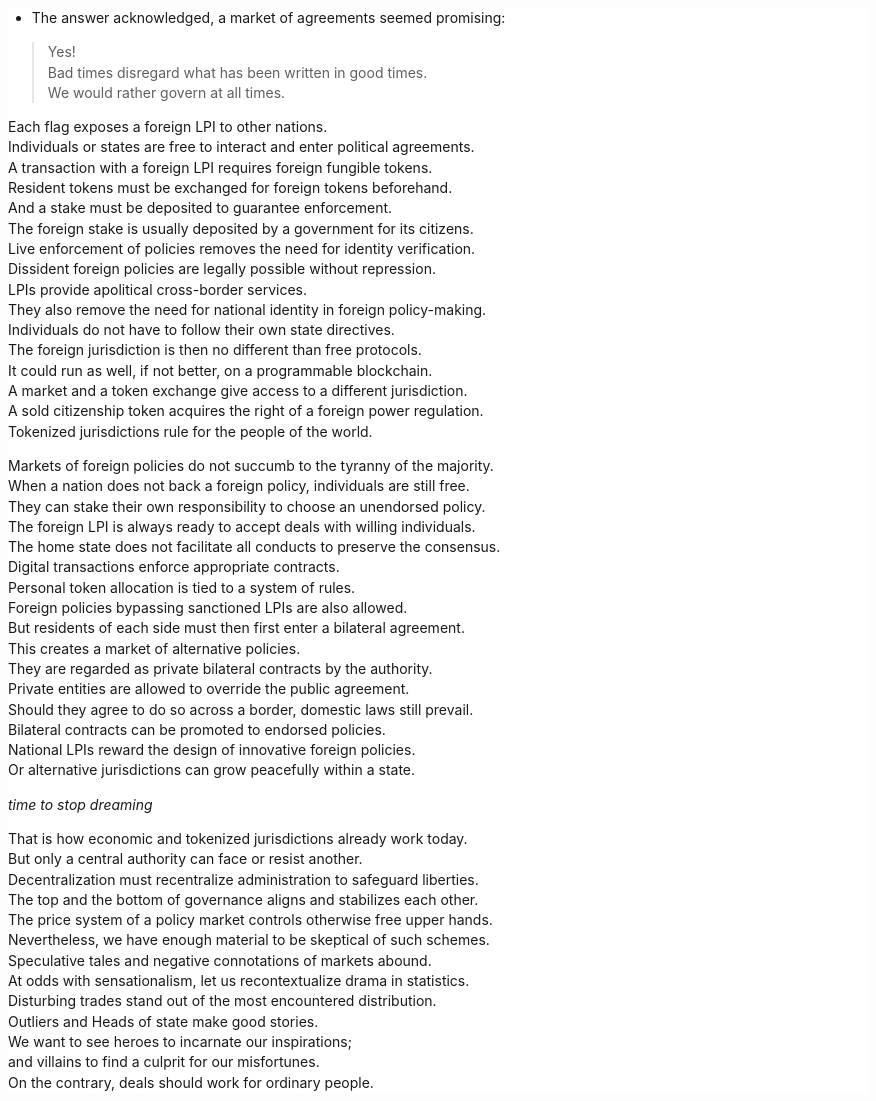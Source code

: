 - The answer acknowledged, a market of agreements seemed promising:
> Yes!\
Bad times disregard what has been written in good times.\
We would rather govern at all times.

Each flag exposes a foreign LPI to other nations.\
Individuals or states are free to interact and enter political agreements.\
A transaction with a foreign LPI requires foreign fungible tokens.\
Resident tokens must be exchanged for foreign tokens beforehand.\
And a stake must be deposited to guarantee enforcement.\
The foreign stake is usually deposited by a government for its citizens.\
Live enforcement of policies removes the need for identity verification.\
Dissident foreign policies are legally possible without repression.\
LPIs provide apolitical cross-border services.\
They also remove the need for national identity in foreign policy-making.\
Individuals do not have to follow their own state directives.\
The foreign jurisdiction is then no different than free protocols.\
It could run as well, if not better, on a programmable blockchain.\
A market and a token exchange give access to a different jurisdiction.\
A sold citizenship token acquires the right of a foreign power regulation.\
Tokenized jurisdictions rule for the people of the world.

Markets of foreign policies do not succumb to the tyranny of the majority.\
When a nation does not back a foreign policy, individuals are still free.\
They can stake their own responsibility to choose an unendorsed policy.\
The foreign LPI is always ready to accept deals with willing individuals.\
The home state does not facilitate all conducts to preserve the consensus.\
Digital transactions enforce appropriate contracts.\
Personal token allocation is tied to a system of rules.\
Foreign policies bypassing sanctioned LPIs are also allowed.\
But residents of each side must then first enter a bilateral agreement.\
This creates a market of alternative policies.\
They are regarded as private bilateral contracts by the authority.\
Private entities are allowed to override the public agreement.\
Should they agree to do so across a border, domestic laws still prevail.\
Bilateral contracts can be promoted to endorsed policies.\
National LPIs reward the design of innovative foreign policies.\
Or alternative jurisdictions can grow peacefully within a state.

*time to stop dreaming*

That is how economic and tokenized jurisdictions already work today.\
But only a central authority can face or resist another.\
Decentralization must recentralize administration to safeguard liberties.\
The top and the bottom of governance aligns and stabilizes each other.\
The price system of a policy market controls otherwise free upper hands.\
Nevertheless, we have enough material to be skeptical of such schemes.\
Speculative tales and negative connotations of markets abound.\
At odds with sensationalism, let us recontextualize drama in statistics.\
Disturbing trades stand out of the most encountered distribution.\
Outliers and Heads of state make good stories.\
We want to see heroes to incarnate our inspirations;\
and villains to find a culprit for our misfortunes.\
On the contrary, deals should work for ordinary people.
